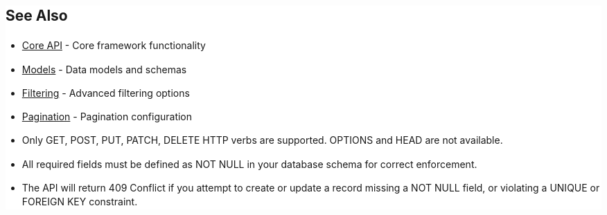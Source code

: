 ## See Also

- [Core API](core.md) - Core framework functionality
- [Models](models.md) - Data models and schemas
- [Filtering](filters.md) - Advanced filtering options
- [Pagination](pagination.md) - Pagination configuration

- Only GET, POST, PUT, PATCH, DELETE HTTP verbs are supported. OPTIONS and HEAD are not available.
- All required fields must be defined as NOT NULL in your database schema for correct enforcement.
- The API will return 409 Conflict if you attempt to create or update a record missing a NOT NULL field, or violating a UNIQUE or FOREIGN KEY constraint. 
